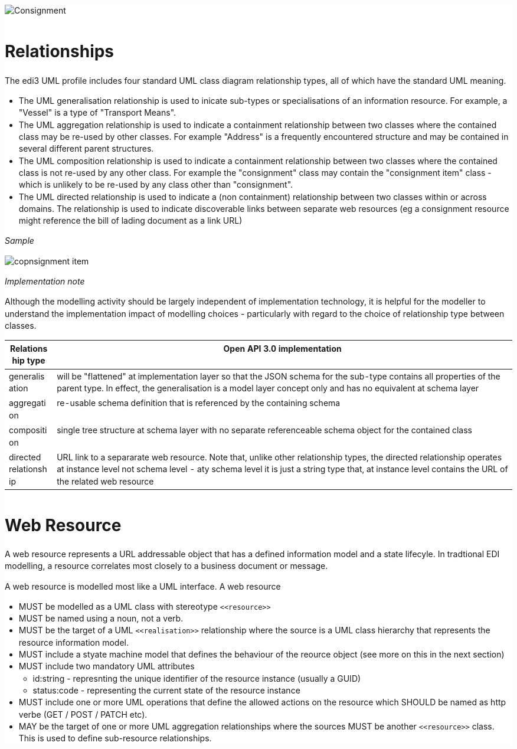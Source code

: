 ![Consignment](consignment)

# Relationships

The edi3 UML profile includes four standard UML class diagram relationship types, all of which have the standard UML meaning.

* The UML generalisation relationship is used to inicate sub-types or specialisations of an information resource.  For example, a "Vessel" is a type of "Transport Means".  
* The UML aggregation relationship is used to indicate a containment relationship between two classes where the contained class may be re-used by other classes. For example "Address" is a frequently encountered structure and may be contained in several different parent structures.
* The UML composition relationship is used to indicate a containment relationship between two classes where the contained class is not re-used by any other class.  For example the "consignment" class may contain the "consignment item" class - which is unlikely to be re-used by any class other than "consignment".
* The UML directed relationship is used to indicate a (non containment) relationship between two classes within or across domains. The relationship is used to indicate discoverable links between separate web resources (eg a consignment resource might reference the bill of lading document as a link URL)

*Sample*

![copnsignment item](copnsignmentitem)

*Implementation note*

Although the modelling activity should be largely independent of implementation technology, it is helpful for the modeller to understand the implementation impact of modelling choices - particularly with regard to the choice of relationship type between classes.  

|Relationship type| Open API 3.0 implementation|
|--------|---------|
|generalisation| will be "flattened" at implementation layer so that the JSON schema for the sub-type contains all properties of the parent type.  In effect, the generalisation is a model layer concept only and has no equivalent at schema layer|
|aggregation| re-usable schema definition that is referenced by the containing schema|
|composition| single tree structure at schema layer with no separate referenceable schema object for the contained class|
|directed relationship| URL link to a separarate web resource. Note that, unlike other relationship types, the directed relationship operates at instance level not schema level - aty schema level it is just a string type that, at instance level contains the URL of the related web resource |


# Web Resource

A web resource represents a URL addressable object that has a defined information model and a state lifecyle. In tradtional EDI modelling, a resource correlates most closely to a business document or message.

A web resource is modelled most like a UML interface. A web resource 

* MUST be modelled as a UML class with stereotype `<<resource>>`
* MUST be named using a noun, not a verb.
* MUST be the target of a UML `<<realisation>>` relationship where the source is a UML class hierarchy that represents the resource information model.
* MUST include a styate machine model that defines the behaviour of the reource object (see more on this in the next section)
* MUST include two mandatory UML attributes 
   * id:string - represnting the unique identifier of the resource instance (usually a GUID)
   * status:code - representing the current state of the resource instance
* MUST include one or more UML operations that define the allowed actions on the resource which SHOULD be named as http verbe (GET / POST / PATCH etc).
* MAY be the target of one or more UML aggregation relationships where the sources MUST be another `<<resource>>` class. This is used to define sub-resource relationships.